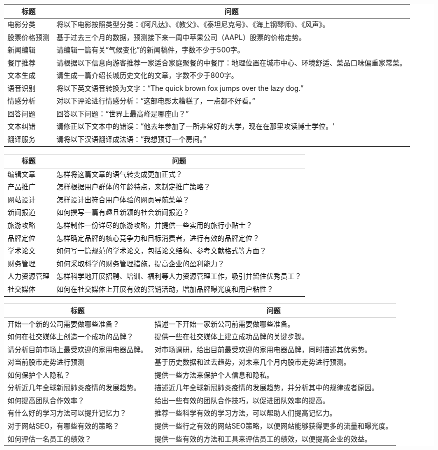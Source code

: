 |标题|问题|
|---|---|
|电影分类|将以下电影按照类型分类：《阿凡达》、《教父》、《泰坦尼克号》、《海上钢琴师》、《风声》。|
|股票价格预测|基于过去三个月的数据，预测接下来一周中苹果公司（AAPL）股票的价格走势。|
|新闻编辑|请编辑一篇有关“气候变化”的新闻稿件，字数不少于500字。|
|餐厅推荐|请根据以下信息向游客推荐一家适合家庭聚餐的中餐厅：地理位置在城市中心、环境舒适、菜品口味偏重家常菜。|
|文本生成|请生成一篇介绍长城历史文化的文章，字数不少于800字。|
|语音识别|将以下英文语音转换为文字：“The quick brown fox jumps over the lazy dog.”|
|情感分析|对以下评论进行情感分析：“这部电影太糟糕了，一点都不好看。”|
|回答问题|回答以下问题：“世界上最高峰是哪座山？”|
|文本纠错|请修正以下文本中的错误：“他去年参加了一所非常好的大学，现在在那里攻读博士学位。' |
|翻译服务|请将以下汉语翻译成法语：“我想预订一个房间。”|

| 标题                                | 问题                                                                                              |
|----------------------------------------|------------------------------------------------------------------------------------------------------|
| 编辑文章  | 怎样将这篇文章的语气转变成更加正式？                                                             |
| 产品推广    | 怎样根据用户群体的年龄特点，来制定推广策略？                                                     |
| 网站设计    | 怎样设计出符合用户体验的网页导航菜单？                                                           |
| 新闻报道    | 如何撰写一篇有趣且新颖的社会新闻报道？                                                            |
| 旅游攻略    | 怎样制作一份详尽的旅游攻略，并提供一些实用的旅行小贴士？                                          |
| 品牌定位    | 怎样确定品牌的核心竞争力和目标消费者，进行有效的品牌定位？                                        |
| 学术论文    | 如何写一篇规范的学术论文，包括论文结构、参考文献格式等方面？                                       |
| 财务管理    | 如何采取科学的财务管理措施，提高企业的盈利能力？                                                 |
| 人力资源管理 | 怎样科学地开展招聘、培训、福利等人力资源管理工作，吸引并留住优秀员工？                           |
| 社交媒体    | 如何在社交媒体上开展有效的营销活动，增加品牌曝光度和用户粘性？                                    |

| 标题 | 问题 |
|--------|--------|
| 开始一个新的公司需要做哪些准备？ | 描述一下开始一家新公司前需要做哪些准备。|
| 如何在社交媒体上创造一个成功的品牌？| 提供一些在社交媒体上建立成功品牌的关键步骤。 |
| 请分析目前市场上最受欢迎的家用电器品牌。 | 对市场调研，给出目前最受欢迎的家用电器品牌，同时描述其优劣势。 |
| 对当前股市走势进行预测 | 基于历史数据和过去趋势，对未来几个月内股市走势进行预测。|
| 如何保护个人隐私？ | 提供一些方法来保护个人信息和隐私。|
| 分析近几年全球新冠肺炎疫情的发展趋势。 | 描述近几年全球新冠肺炎疫情的发展趋势，并分析其中的规律或者原因。|
| 如何提高团队合作效率？ | 给出一些有效的团队合作技巧，以促进团队效率的提高。|
| 有什么好的学习方法可以提升记忆力？ | 推荐一些科学有效的学习方法，可以帮助人们提高记忆力。|
| 对于网站SEO，有哪些有效的策略？ | 提供一些行之有效的网站SEO策略，以便网站能够获得更多的流量和曝光度。|
| 如何评估一名员工的绩效？ | 提供一些有效的方法和工具来评估员工的绩效，以便提高企业的效益。|
